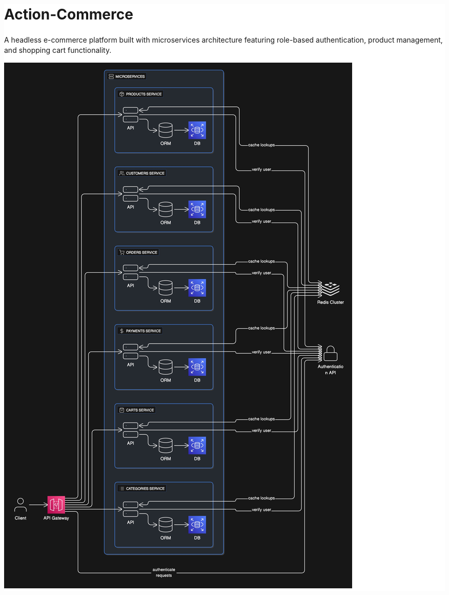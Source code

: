 # Action-Commerce

A headless e-commerce platform built with microservices architecture featuring role-based authentication, product management, and shopping cart functionality.

![Block Diagram](./docs/images/Architecture_Diagram.jpeg)
